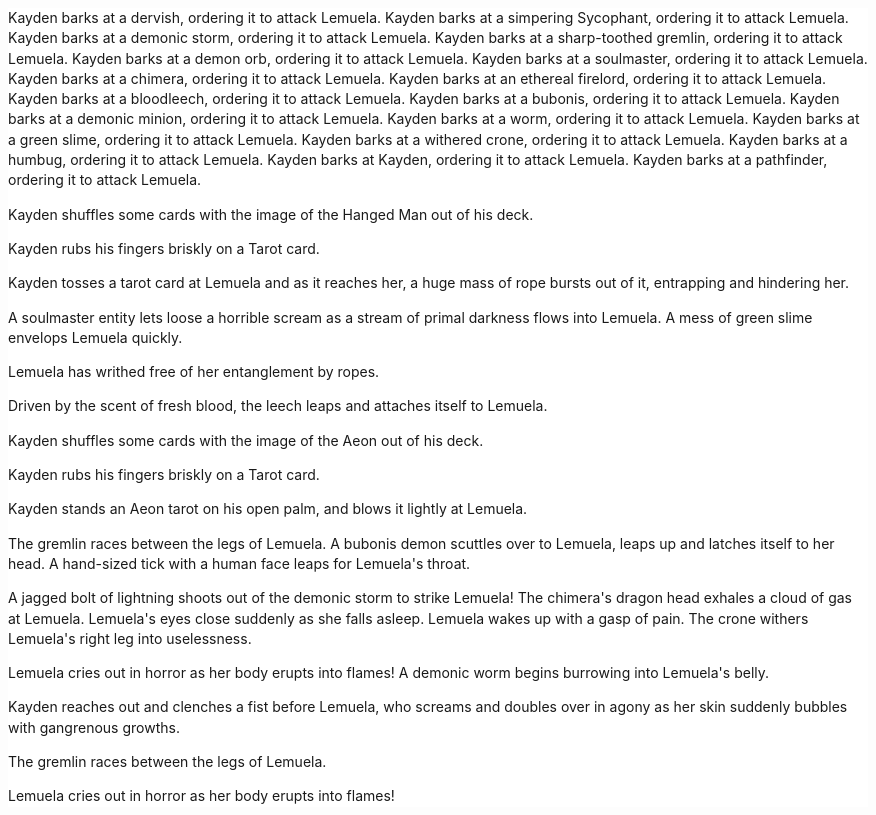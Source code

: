 Kayden barks at a dervish, ordering it to attack Lemuela.
Kayden barks at a simpering Sycophant, ordering it to attack Lemuela.
Kayden barks at a demonic storm, ordering it to attack Lemuela.
Kayden barks at a sharp-toothed gremlin, ordering it to attack Lemuela.
Kayden barks at a demon orb, ordering it to attack Lemuela.
Kayden barks at a soulmaster, ordering it to attack Lemuela.
Kayden barks at a chimera, ordering it to attack Lemuela.
Kayden barks at an ethereal firelord, ordering it to attack Lemuela.
Kayden barks at a bloodleech, ordering it to attack Lemuela.
Kayden barks at a bubonis, ordering it to attack Lemuela.
Kayden barks at a demonic minion, ordering it to attack Lemuela.
Kayden barks at a worm, ordering it to attack Lemuela.
Kayden barks at a green slime, ordering it to attack Lemuela.
Kayden barks at a withered crone, ordering it to attack Lemuela.
Kayden barks at a humbug, ordering it to attack Lemuela.
Kayden barks at Kayden, ordering it to attack Lemuela.
Kayden barks at a pathfinder, ordering it to attack Lemuela.

Kayden shuffles some cards with the image of the Hanged Man out of his deck.

Kayden rubs his fingers briskly on a Tarot card.

Kayden tosses a tarot card at Lemuela and as it reaches her, a huge mass of rope bursts out of it, entrapping and hindering her.

A soulmaster entity lets loose a horrible scream as a stream of primal darkness flows into Lemuela. A mess of green slime envelops Lemuela quickly.

Lemuela has writhed free of her entanglement by ropes.

Driven by the scent of fresh blood, the leech leaps and attaches itself to Lemuela.

Kayden shuffles some cards with the image of the Aeon out of his deck.

Kayden rubs his fingers briskly on a Tarot card.

Kayden stands an Aeon tarot on his open palm, and blows it lightly at Lemuela.

The gremlin races between the legs of Lemuela.
A bubonis demon scuttles over to Lemuela, leaps up and latches itself to her head. A hand-sized tick with a human face leaps for Lemuela's throat.

A jagged bolt of lightning shoots out of the demonic storm to strike Lemuela!
The chimera's dragon head exhales a cloud of gas at Lemuela.
Lemuela's eyes close suddenly as she falls asleep.
Lemuela wakes up with a gasp of pain.
The crone withers Lemuela's right leg into uselessness.
 
Lemuela cries out in horror as her body erupts into flames!
A demonic worm begins burrowing into Lemuela's belly.
 
Kayden reaches out and clenches a fist before Lemuela, who screams and doubles over in agony as her skin suddenly bubbles with gangrenous growths.

The gremlin races between the legs of Lemuela.

Lemuela cries out in horror as her body erupts into flames!
